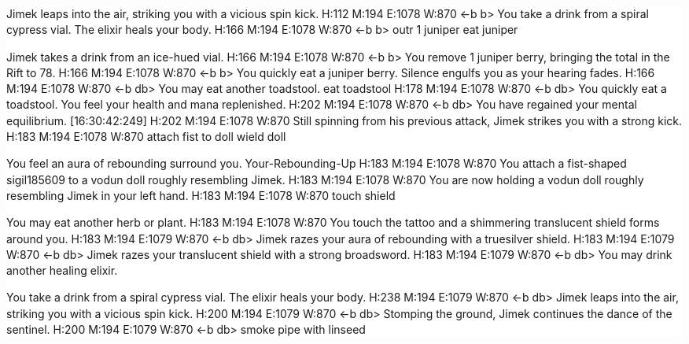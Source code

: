 
Jimek leaps into the air, striking you with a vicious spin kick.
H:112 M:194 E:1078 W:870 <-b b> 
You take a drink from a spiral cypress vial.
The elixir heals your body.
H:166 M:194 E:1078 W:870 <-b b> outr 1 juniper
eat juniper

Jimek takes a drink from an ice-hued vial.
H:166 M:194 E:1078 W:870 <-b b> 
You remove 1 juniper berry, bringing the total in the Rift to 78.
H:166 M:194 E:1078 W:870 <-b b> 
You quickly eat a juniper berry.
Silence engulfs you as your hearing fades.
H:166 M:194 E:1078 W:870 <-b db> 
You may eat another toadstool.
eat toadstool
H:178 M:194 E:1078 W:870 <-b db> 
You quickly eat a toadstool.
You feel your health and mana replenished.
H:202 M:194 E:1078 W:870 <-b db> 
You have regained your mental equilibrium.
[16:30:42:249]
H:202 M:194 E:1078 W:870 <eb db> 
Still spinning from his previous attack, Jimek strikes you with a strong kick.
H:183 M:194 E:1078 W:870 <eb db> attach fist to doll
wield doll

You feel an aura of rebounding surround you.
Your-Rebounding-Up
H:183 M:194 E:1078 W:870 <eb db> 
You attach a fist-shaped sigil185609 to a vodun doll roughly resembling Jimek.
H:183 M:194 E:1078 W:870 <eb db> 
You are now holding a vodun doll roughly resembling Jimek in your left hand.
H:183 M:194 E:1078 W:870 <eb db> touch shield

You may eat another herb or plant.
H:183 M:194 E:1078 W:870 <eb db> 
You touch the tattoo and a shimmering translucent shield forms around you.
H:183 M:194 E:1079 W:870 <-b db> 
Jimek razes your aura of rebounding with a truesilver shield.
H:183 M:194 E:1079 W:870 <-b db> 
Jimek razes your translucent shield with a strong broadsword.
H:183 M:194 E:1079 W:870 <-b db> 
You may drink another healing elixir.

You take a drink from a spiral cypress vial.
The elixir heals your body.
H:238 M:194 E:1079 W:870 <-b db> 
Jimek leaps into the air, striking you with a vicious spin kick.
H:200 M:194 E:1079 W:870 <-b db> 
Stomping the ground, Jimek continues the dance of the sentinel.
H:200 M:194 E:1079 W:870 <-b db> smoke pipe with linseed
